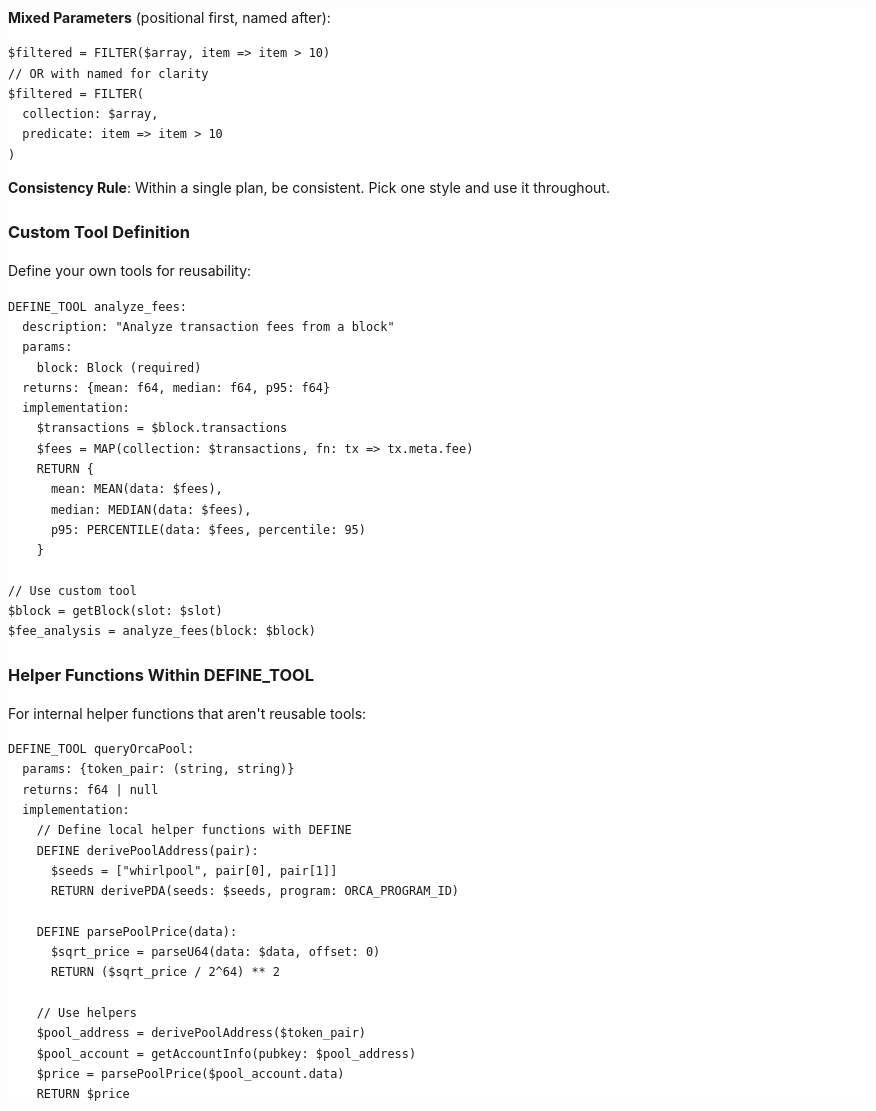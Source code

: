 **Mixed Parameters** (positional first, named after):
```
$filtered = FILTER($array, item => item > 10)
// OR with named for clarity
$filtered = FILTER(
  collection: $array,
  predicate: item => item > 10
)
```

**Consistency Rule**: Within a single plan, be consistent. Pick one style and use it throughout.

### Custom Tool Definition

Define your own tools for reusability:

```
DEFINE_TOOL analyze_fees:
  description: "Analyze transaction fees from a block"
  params:
    block: Block (required)
  returns: {mean: f64, median: f64, p95: f64}
  implementation:
    $transactions = $block.transactions
    $fees = MAP(collection: $transactions, fn: tx => tx.meta.fee)
    RETURN {
      mean: MEAN(data: $fees),
      median: MEDIAN(data: $fees),
      p95: PERCENTILE(data: $fees, percentile: 95)
    }

// Use custom tool
$block = getBlock(slot: $slot)
$fee_analysis = analyze_fees(block: $block)
```

### Helper Functions Within DEFINE_TOOL

For internal helper functions that aren't reusable tools:

```
DEFINE_TOOL queryOrcaPool:
  params: {token_pair: (string, string)}
  returns: f64 | null
  implementation:
    // Define local helper functions with DEFINE
    DEFINE derivePoolAddress(pair):
      $seeds = ["whirlpool", pair[0], pair[1]]
      RETURN derivePDA(seeds: $seeds, program: ORCA_PROGRAM_ID)

    DEFINE parsePoolPrice(data):
      $sqrt_price = parseU64(data: $data, offset: 0)
      RETURN ($sqrt_price / 2^64) ** 2

    // Use helpers
    $pool_address = derivePoolAddress($token_pair)
    $pool_account = getAccountInfo(pubkey: $pool_address)
    $price = parsePoolPrice($pool_account.data)
    RETURN $price
```
